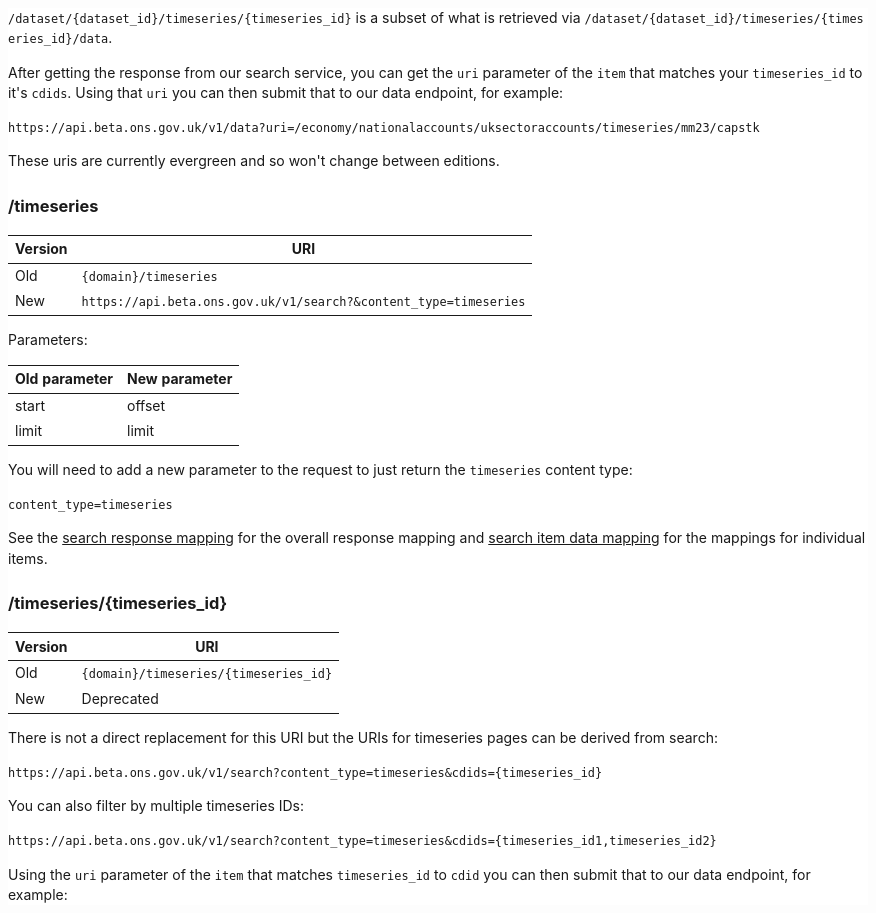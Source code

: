 `/dataset/{dataset_id}/timeseries/{timeseries_id}` is a subset of what is retrieved
via `/dataset/{dataset_id}/timeseries/{timeseries_id}/data`.

After getting the response from our search service, you can get the `uri` parameter of the `item` that matches
your `timeseries_id` to it's `cdids`. Using that `uri` you can then submit that to our data endpoint, for example:

`https://api.beta.ons.gov.uk/v1/data?uri=/economy/nationalaccounts/uksectoraccounts/timeseries/mm23/capstk`

These uris are currently evergreen and so won't change between editions.

### /timeseries

| Version | URI                                                              |
|---------|------------------------------------------------------------------|
| Old     | `{domain}/timeseries`                                            |
| New     | `https://api.beta.ons.gov.uk/v1/search?&content_type=timeseries` |

Parameters:

| Old parameter | New parameter |
|---------------|---------------|
| start         | offset        |
| limit         | limit         |

You will need to add a new parameter to the request to just return the `timeseries` content type:

`content_type=timeseries`

See the [search response mapping](#search-response-mapping) for the overall response mapping
and [search item data mapping](#search-item-data-mapping) for the mappings for individual items.

### /timeseries/{timeseries\_id}

| Version | URI                                   |
|---------|---------------------------------------|
| Old     | `{domain}/timeseries/{timeseries_id}` |
| New     | Deprecated                            |

There is not a direct replacement for this URI but the URIs for timeseries pages can be derived from search:

`https://api.beta.ons.gov.uk/v1/search?content_type=timeseries&cdids={timeseries_id}`

You can also filter by multiple timeseries IDs:

`https://api.beta.ons.gov.uk/v1/search?content_type=timeseries&cdids={timeseries_id1,timeseries_id2}`

Using the `uri` parameter of the `item` that matches `timeseries_id` to `cdid` you can then submit that to our data
endpoint, for example:
